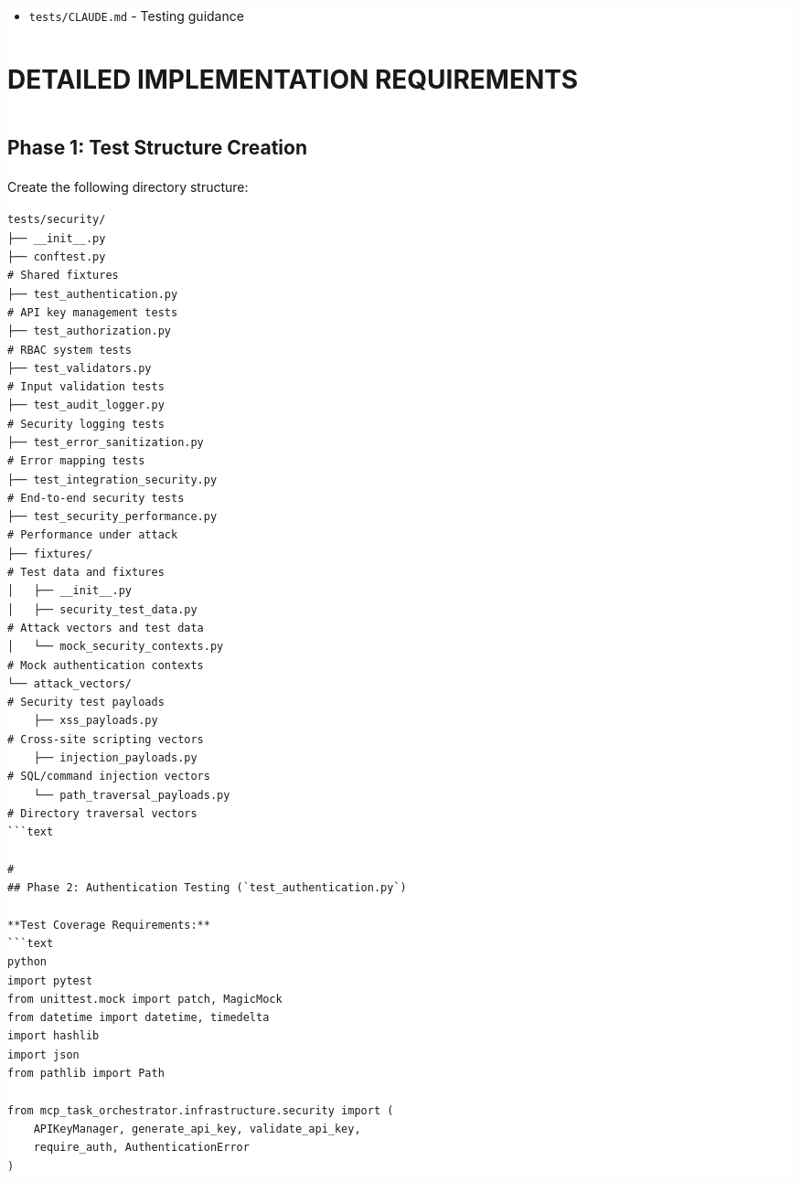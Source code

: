 - `tests/CLAUDE.md` - Testing guidance

#
# DETAILED IMPLEMENTATION REQUIREMENTS

#
## Phase 1: Test Structure Creation

Create the following directory structure:

```text
tests/security/
├── __init__.py
├── conftest.py                          
# Shared fixtures
├── test_authentication.py               
# API key management tests
├── test_authorization.py                
# RBAC system tests  
├── test_validators.py                   
# Input validation tests
├── test_audit_logger.py                
# Security logging tests
├── test_error_sanitization.py          
# Error mapping tests
├── test_integration_security.py        
# End-to-end security tests
├── test_security_performance.py        
# Performance under attack
├── fixtures/                           
# Test data and fixtures
│   ├── __init__.py
│   ├── security_test_data.py          
# Attack vectors and test data
│   └── mock_security_contexts.py      
# Mock authentication contexts
└── attack_vectors/                     
# Security test payloads
    ├── xss_payloads.py                
# Cross-site scripting vectors
    ├── injection_payloads.py          
# SQL/command injection vectors
    └── path_traversal_payloads.py     
# Directory traversal vectors
```text

#
## Phase 2: Authentication Testing (`test_authentication.py`)

**Test Coverage Requirements:**
```text
python
import pytest
from unittest.mock import patch, MagicMock
from datetime import datetime, timedelta
import hashlib
import json
from pathlib import Path

from mcp_task_orchestrator.infrastructure.security import (
    APIKeyManager, generate_api_key, validate_api_key, 
    require_auth, AuthenticationError
)
```